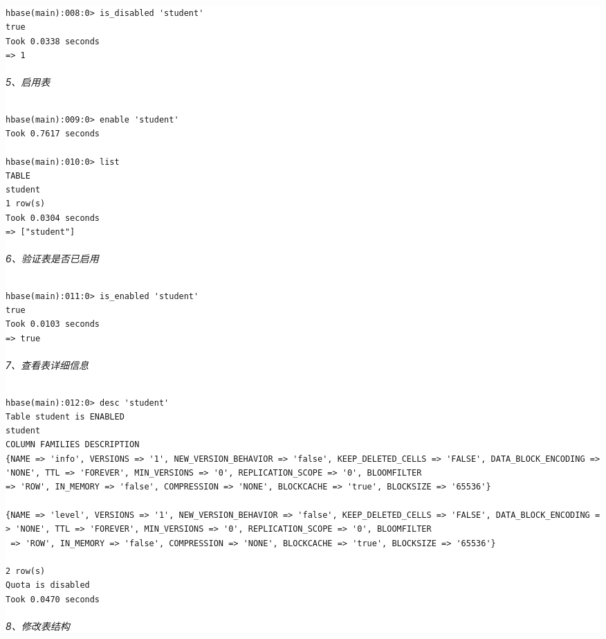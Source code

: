 ```shell
hbase(main):008:0> is_disabled 'student'
true                
Took 0.0338 seconds                               
=> 1
```

###### 5、启用表

```shell
hbase(main):009:0> enable 'student'
Took 0.7617 seconds 

hbase(main):010:0> list
TABLE                         
student                          
1 row(s)
Took 0.0304 seconds                        
=> ["student"]
```

###### 6、验证表是否已启用

```shell
hbase(main):011:0> is_enabled 'student'
true                             
Took 0.0103 seconds                            
=> true
```

###### 7、查看表详细信息

```shell
hbase(main):012:0> desc 'student'
Table student is ENABLED                  
student                 
COLUMN FAMILIES DESCRIPTION                            
{NAME => 'info', VERSIONS => '1', NEW_VERSION_BEHAVIOR => 'false', KEEP_DELETED_CELLS => 'FALSE', DATA_BLOCK_ENCODING => 'NONE', TTL => 'FOREVER', MIN_VERSIONS => '0', REPLICATION_SCOPE => '0', BLOOMFILTER 
=> 'ROW', IN_MEMORY => 'false', COMPRESSION => 'NONE', BLOCKCACHE => 'true', BLOCKSIZE => '65536'}  

{NAME => 'level', VERSIONS => '1', NEW_VERSION_BEHAVIOR => 'false', KEEP_DELETED_CELLS => 'FALSE', DATA_BLOCK_ENCODING => 'NONE', TTL => 'FOREVER', MIN_VERSIONS => '0', REPLICATION_SCOPE => '0', BLOOMFILTER
 => 'ROW', IN_MEMORY => 'false', COMPRESSION => 'NONE', BLOCKCACHE => 'true', BLOCKSIZE => '65536'} 
 
2 row(s)
Quota is disabled
Took 0.0470 seconds
```

###### 8、修改表结构
